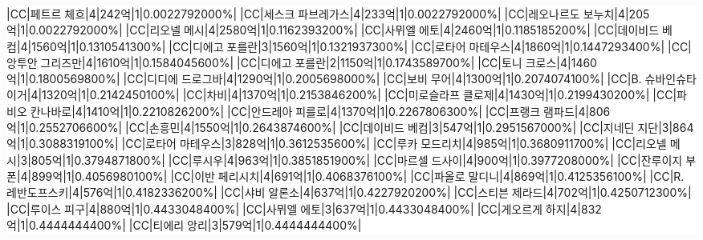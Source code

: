 |CC|페트르 체흐|4|242억|1|0.0022792000%|
|CC|세스크 파브레가스|4|233억|1|0.0022792000%|
|CC|레오나르도 보누치|4|205억|1|0.0022792000%|
|CC|리오넬 메시|4|2580억|1|0.1162393200%|
|CC|사뮈엘 에토|4|2460억|1|0.1185185200%|
|CC|데이비드 베컴|4|1560억|1|0.1310541300%|
|CC|디에고 포를란|3|1560억|1|0.1321937300%|
|CC|로타어 마테우스|4|1860억|1|0.1447293400%|
|CC|앙투안 그리즈만|4|1610억|1|0.1584045600%|
|CC|디에고 포를란|2|1150억|1|0.1743589700%|
|CC|토니 크로스|4|1460억|1|0.1800569800%|
|CC|디디에 드로그바|4|1290억|1|0.2005698000%|
|CC|보비 무어|4|1300억|1|0.2074074100%|
|CC|B. 슈바인슈타이거|4|1320억|1|0.2142450100%|
|CC|차비|4|1370억|1|0.2153846200%|
|CC|미로슬라프 클로제|4|1430억|1|0.2199430200%|
|CC|파비오 칸나바로|4|1410억|1|0.2210826200%|
|CC|안드레아 피를로|4|1370억|1|0.2267806300%|
|CC|프랭크 램파드|4|806억|1|0.2552706600%|
|CC|손흥민|4|1550억|1|0.2643874600%|
|CC|데이비드 베컴|3|547억|1|0.2951567000%|
|CC|지네딘 지단|3|864억|1|0.3088319100%|
|CC|로타어 마테우스|3|828억|1|0.3612535600%|
|CC|루카 모드리치|4|985억|1|0.3680911700%|
|CC|리오넬 메시|3|805억|1|0.3794871800%|
|CC|루시우|4|963억|1|0.3851851900%|
|CC|마르셀 드사이|4|900억|1|0.3977208000%|
|CC|잔루이지 부폰|4|899억|1|0.4056980100%|
|CC|이반 페리시치|4|691억|1|0.4068376100%|
|CC|파올로 말디니|4|869억|1|0.4125356100%|
|CC|R. 레반도프스키|4|576억|1|0.4182336200%|
|CC|샤비 알론소|4|637억|1|0.4227920200%|
|CC|스티븐 제라드|4|702억|1|0.4250712300%|
|CC|루이스 피구|4|880억|1|0.4433048400%|
|CC|사뮈엘 에토|3|637억|1|0.4433048400%|
|CC|게오르게 하지|4|832억|1|0.4444444400%|
|CC|티에리 앙리|3|579억|1|0.4444444400%|